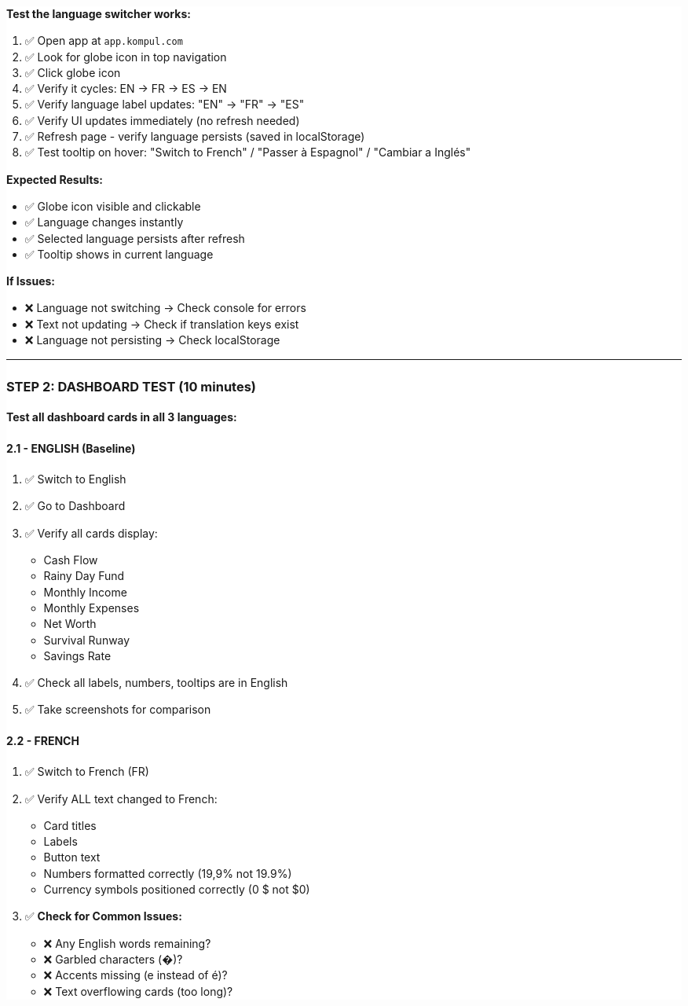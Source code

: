 **Test the language switcher works:**

1. ✅ Open app at `app.kompul.com`
2. ✅ Look for globe icon in top navigation
3. ✅ Click globe icon
4. ✅ Verify it cycles: EN → FR → ES → EN
5. ✅ Verify language label updates: "EN" → "FR" → "ES"
6. ✅ Verify UI updates immediately (no refresh needed)
7. ✅ Refresh page - verify language persists (saved in localStorage)
8. ✅ Test tooltip on hover: "Switch to French" / "Passer à Espagnol" / "Cambiar a Inglés"

**Expected Results:**
- ✅ Globe icon visible and clickable
- ✅ Language changes instantly
- ✅ Selected language persists after refresh
- ✅ Tooltip shows in current language

**If Issues:**
- ❌ Language not switching → Check console for errors
- ❌ Text not updating → Check if translation keys exist
- ❌ Language not persisting → Check localStorage

---

### **STEP 2: DASHBOARD TEST (10 minutes)**

**Test all dashboard cards in all 3 languages:**

#### **2.1 - ENGLISH (Baseline)**
1. ✅ Switch to English
2. ✅ Go to Dashboard
3. ✅ Verify all cards display:
   - Cash Flow
   - Rainy Day Fund
   - Monthly Income
   - Monthly Expenses
   - Net Worth
   - Survival Runway
   - Savings Rate

4. ✅ Check all labels, numbers, tooltips are in English
5. ✅ Take screenshots for comparison

#### **2.2 - FRENCH**
1. ✅ Switch to French (FR)
2. ✅ Verify ALL text changed to French:
   - Card titles
   - Labels
   - Button text
   - Numbers formatted correctly (19,9% not 19.9%)
   - Currency symbols positioned correctly (0 $ not $0)

3. ✅ **Check for Common Issues:**
   - ❌ Any English words remaining?
   - ❌ Garbled characters (�)?
   - ❌ Accents missing (e instead of é)?
   - ❌ Text overflowing cards (too long)?
